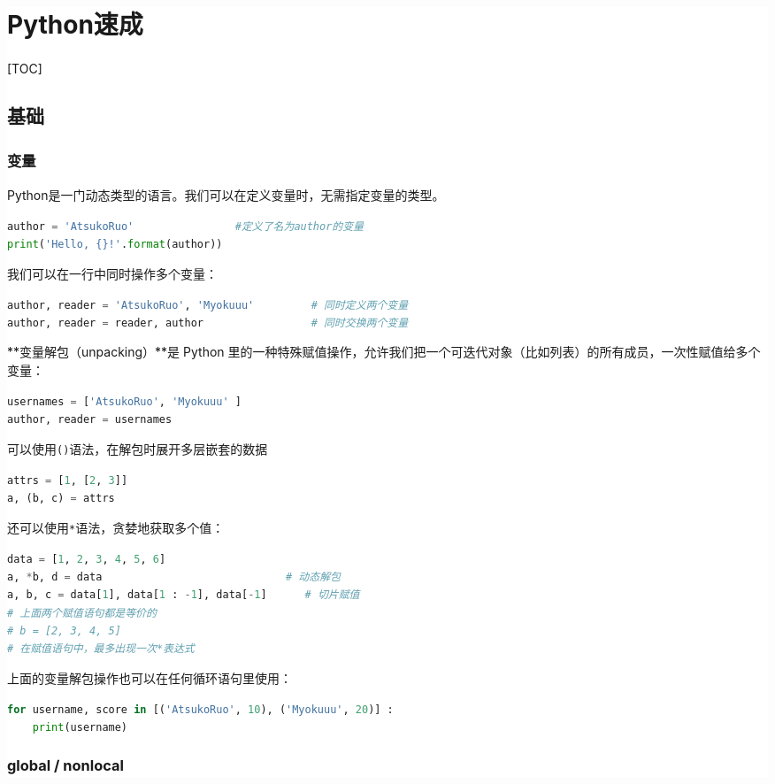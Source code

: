 # Python速成

[TOC]

## 基础

### 变量

Python是一门动态类型的语言。我们可以在定义变量时，无需指定变量的类型。

~~~python
author = 'AtsukoRuo'				#定义了名为author的变量
print('Hello, {}!'.format(author))
~~~

我们可以在一行中同时操作多个变量：

~~~python
author, reader = 'AtsukoRuo', 'Myokuuu'			# 同时定义两个变量
author, reader = reader, author				    # 同时交换两个变量
~~~



**变量解包（unpacking）**是 Python 里的一种特殊赋值操作，允许我们把一个可迭代对象（比如列表）的所有成员，一次性赋值给多个变量：

~~~python
usernames = ['AtsukoRuo', 'Myokuuu'	]
author, reader = usernames
~~~

可以使用`()`语法，在解包时展开多层嵌套的数据

~~~python
attrs = [1, [2, 3]]
a, (b, c) = attrs
~~~

还可以使用`*`语法，贪婪地获取多个值：

~~~python
data = [1, 2, 3, 4, 5, 6]
a, *b, d = data								# 动态解包
a, b, c = data[1], data[1 : -1], data[-1]	   # 切片赋值
# 上面两个赋值语句都是等价的
# b = [2, 3, 4, 5]
# 在赋值语句中，最多出现一次*表达式
~~~



上面的变量解包操作也可以在任何循环语句里使用：

~~~python
for username, score in [('AtsukoRuo', 10), ('Myokuuu', 20)] :
    print(username)
~~~

### global / nonlocal
